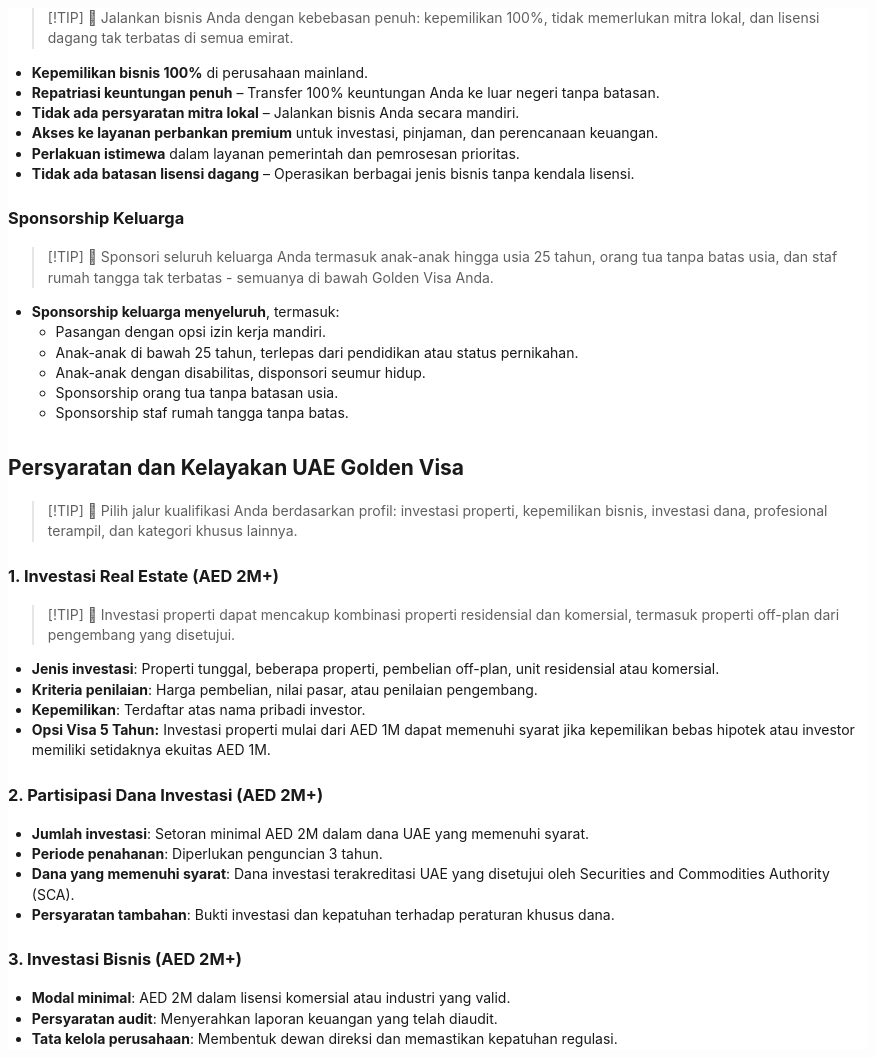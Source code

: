 > [!TIP] 💙 Jalankan bisnis Anda dengan kebebasan penuh: kepemilikan 100%, tidak memerlukan mitra lokal, dan lisensi dagang tak terbatas di semua emirat.

- **Kepemilikan bisnis 100%** di perusahaan mainland.
- **Repatriasi keuntungan penuh** – Transfer 100% keuntungan Anda ke luar negeri tanpa batasan.
- **Tidak ada persyaratan mitra lokal** – Jalankan bisnis Anda secara mandiri.
- **Akses ke layanan perbankan premium** untuk investasi, pinjaman, dan perencanaan keuangan.
- **Perlakuan istimewa** dalam layanan pemerintah dan pemrosesan prioritas.
- **Tidak ada batasan lisensi dagang** – Operasikan berbagai jenis bisnis tanpa kendala lisensi.

### Sponsorship Keluarga

> [!TIP] 💙 Sponsori seluruh keluarga Anda termasuk anak-anak hingga usia 25 tahun, orang tua tanpa batas usia, dan staf rumah tangga tak terbatas - semuanya di bawah Golden Visa Anda.

- **Sponsorship keluarga menyeluruh**, termasuk:
  - Pasangan dengan opsi izin kerja mandiri.
  - Anak-anak di bawah 25 tahun, terlepas dari pendidikan atau status pernikahan.
  - Anak-anak dengan disabilitas, disponsori seumur hidup.
  - Sponsorship orang tua tanpa batasan usia.
  - Sponsorship staf rumah tangga tanpa batas.

## Persyaratan dan Kelayakan UAE Golden Visa

> [!TIP] 💙 Pilih jalur kualifikasi Anda berdasarkan profil: investasi properti, kepemilikan bisnis, investasi dana, profesional terampil, dan kategori khusus lainnya.

### 1. Investasi Real Estate (AED 2M+)

> [!TIP] 💙 Investasi properti dapat mencakup kombinasi properti residensial dan komersial, termasuk properti off-plan dari pengembang yang disetujui.

- **Jenis investasi**: Properti tunggal, beberapa properti, pembelian off-plan, unit residensial atau komersial.
- **Kriteria penilaian**: Harga pembelian, nilai pasar, atau penilaian pengembang.
- **Kepemilikan**: Terdaftar atas nama pribadi investor.
- **Opsi Visa 5 Tahun:** Investasi properti mulai dari AED 1M dapat memenuhi syarat jika kepemilikan bebas hipotek atau investor memiliki setidaknya ekuitas AED 1M.

### 2. Partisipasi Dana Investasi (AED 2M+)

- **Jumlah investasi**: Setoran minimal AED 2M dalam dana UAE yang memenuhi syarat.
- **Periode penahanan**: Diperlukan penguncian 3 tahun.
- **Dana yang memenuhi syarat**: Dana investasi terakreditasi UAE yang disetujui oleh Securities and Commodities Authority (SCA).
- **Persyaratan tambahan**: Bukti investasi dan kepatuhan terhadap peraturan khusus dana.

### 3. Investasi Bisnis (AED 2M+)

- **Modal minimal**: AED 2M dalam lisensi komersial atau industri yang valid.
- **Persyaratan audit**: Menyerahkan laporan keuangan yang telah diaudit.
- **Tata kelola perusahaan**: Membentuk dewan direksi dan memastikan kepatuhan regulasi.
